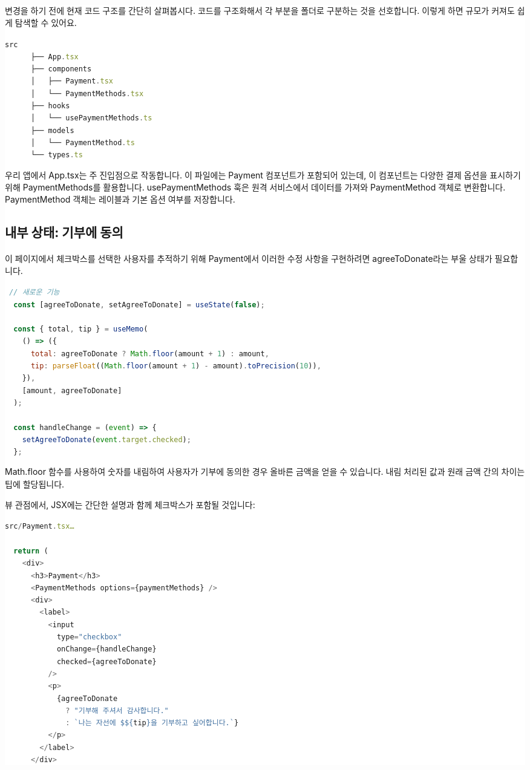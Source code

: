 변경을 하기 전에 현재 코드 구조를 간단히 살펴봅시다. 코드를 구조화해서 각 부분을 폴더로 구분하는 것을 선호합니다. 이렇게 하면 규모가 커져도 쉽게 탐색할 수 있어요.

```js
src
      ├── App.tsx
      ├── components
      │   ├── Payment.tsx
      │   └── PaymentMethods.tsx
      ├── hooks
      │   └── usePaymentMethods.ts
      ├── models
      │   └── PaymentMethod.ts
      └── types.ts
```

우리 앱에서 App.tsx는 주 진입점으로 작동합니다. 이 파일에는 Payment 컴포넌트가 포함되어 있는데, 이 컴포넌트는 다양한 결제 옵션을 표시하기 위해 PaymentMethods를 활용합니다. usePaymentMethods 훅은 원격 서비스에서 데이터를 가져와 PaymentMethod 객체로 변환합니다. PaymentMethod 객체는 레이블과 기본 옵션 여부를 저장합니다.



## 내부 상태: 기부에 동의

이 페이지에서 체크박스를 선택한 사용자를 추적하기 위해 Payment에서 이러한 수정 사항을 구현하려면 agreeToDonate라는 부울 상태가 필요합니다.

```js
 // 새로운 기능
  const [agreeToDonate, setAgreeToDonate] = useState(false);

  const { total, tip } = useMemo(
    () => ({
      total: agreeToDonate ? Math.floor(amount + 1) : amount,
      tip: parseFloat((Math.floor(amount + 1) - amount).toPrecision(10)),
    }),
    [amount, agreeToDonate]
  );

  const handleChange = (event) => {
    setAgreeToDonate(event.target.checked);
  };
```

Math.floor 함수를 사용하여 숫자를 내림하여 사용자가 기부에 동의한 경우 올바른 금액을 얻을 수 있습니다. 내림 처리된 값과 원래 금액 간의 차이는 팁에 할당됩니다.



뷰 관점에서, JSX에는 간단한 설명과 함께 체크박스가 포함될 것입니다:

```js
src/Payment.tsx…

  return (
    <div>
      <h3>Payment</h3>
      <PaymentMethods options={paymentMethods} />
      <div>
        <label>
          <input
            type="checkbox"
            onChange={handleChange}
            checked={agreeToDonate}
          />
          <p>
            {agreeToDonate
              ? "기부해 주셔서 감사합니다."
              : `나는 자선에 $${tip}을 기부하고 싶어합니다.`}
          </p>
        </label>
      </div>
```